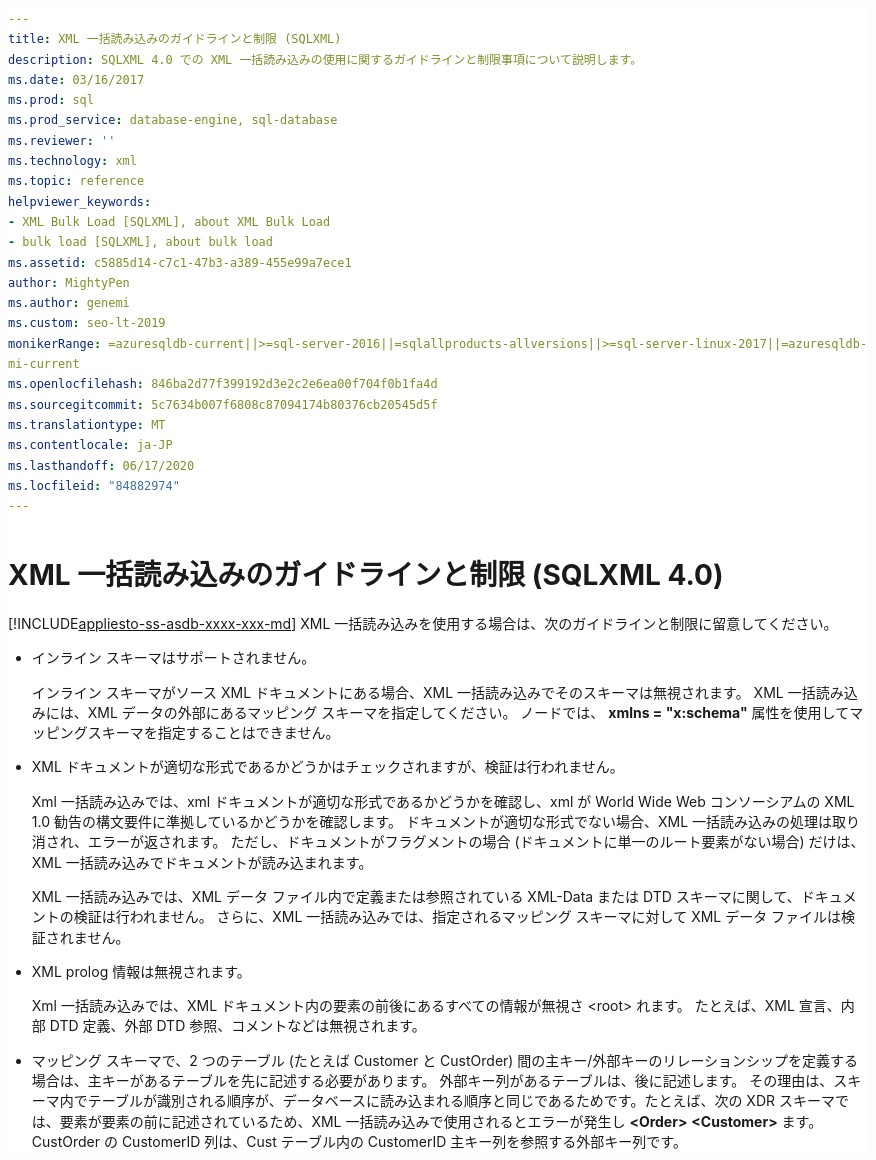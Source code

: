 ```yaml
---
title: XML 一括読み込みのガイドラインと制限 (SQLXML)
description: SQLXML 4.0 での XML 一括読み込みの使用に関するガイドラインと制限事項について説明します。
ms.date: 03/16/2017
ms.prod: sql
ms.prod_service: database-engine, sql-database
ms.reviewer: ''
ms.technology: xml
ms.topic: reference
helpviewer_keywords:
- XML Bulk Load [SQLXML], about XML Bulk Load
- bulk load [SQLXML], about bulk load
ms.assetid: c5885d14-c7c1-47b3-a389-455e99a7ece1
author: MightyPen
ms.author: genemi
ms.custom: seo-lt-2019
monikerRange: =azuresqldb-current||>=sql-server-2016||=sqlallproducts-allversions||>=sql-server-linux-2017||=azuresqldb-mi-current
ms.openlocfilehash: 846ba2d77f399192d3e2c2e6ea00f704f0b1fa4d
ms.sourcegitcommit: 5c7634b007f6808c87094174b80376cb20545d5f
ms.translationtype: MT
ms.contentlocale: ja-JP
ms.lasthandoff: 06/17/2020
ms.locfileid: "84882974"
---
```

# <a name="guidelines-and-limitations-of-xml-bulk-load-sqlxml-40"></a>XML 一括読み込みのガイドラインと制限 (SQLXML 4.0)
[!INCLUDE[appliesto-ss-asdb-xxxx-xxx-md](../../../includes/appliesto-ss-asdb-xxxx-xxx-md.md)]
  XML 一括読み込みを使用する場合は、次のガイドラインと制限に留意してください。  
  
-   インライン スキーマはサポートされません。  
  
     インライン スキーマがソース XML ドキュメントにある場合、XML 一括読み込みでそのスキーマは無視されます。 XML 一括読み込みには、XML データの外部にあるマッピング スキーマを指定してください。 ノードでは、 **xmlns = "x:schema"** 属性を使用してマッピングスキーマを指定することはできません。  
  
-   XML ドキュメントが適切な形式であるかどうかはチェックされますが、検証は行われません。  
  
     Xml 一括読み込みでは、xml ドキュメントが適切な形式であるかどうかを確認し、xml が World Wide Web コンソーシアムの XML 1.0 勧告の構文要件に準拠しているかどうかを確認します。 ドキュメントが適切な形式でない場合、XML 一括読み込みの処理は取り消され、エラーが返されます。 ただし、ドキュメントがフラグメントの場合 (ドキュメントに単一のルート要素がない場合) だけは、XML 一括読み込みでドキュメントが読み込まれます。  
  
     XML 一括読み込みでは、XML データ ファイル内で定義または参照されている XML-Data または DTD スキーマに関して、ドキュメントの検証は行われません。 さらに、XML 一括読み込みでは、指定されるマッピング スキーマに対して XML データ ファイルは検証されません。  
  
-   XML prolog 情報は無視されます。  
  
     Xml 一括読み込みでは、XML ドキュメント内の要素の前後にあるすべての情報が無視さ \<root> れます。 たとえば、XML 宣言、内部 DTD 定義、外部 DTD 参照、コメントなどは無視されます。  
  
-   マッピング スキーマで、2 つのテーブル (たとえば Customer と CustOrder) 間の主キー/外部キーのリレーションシップを定義する場合は、主キーがあるテーブルを先に記述する必要があります。 外部キー列があるテーブルは、後に記述します。 その理由は、スキーマ内でテーブルが識別される順序が、データベースに読み込まれる順序と同じであるためです。たとえば、次の XDR スキーマでは、要素が要素の前に記述されているため、XML 一括読み込みで使用されるとエラーが発生し **\<Order>** **\<Customer>** ます。 CustOrder の CustomerID 列は、Cust テーブル内の CustomerID 主キー列を参照する外部キー列です。  
  